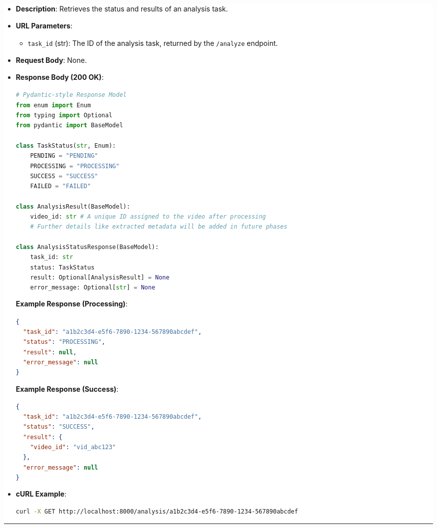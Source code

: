 - **Description**: Retrieves the status and results of an analysis task.
- **URL Parameters**:
  - `task_id` (str): The ID of the analysis task, returned by the `/analyze` endpoint.
- **Request Body**: None.
- **Response Body (200 OK)**:

  ```python
  # Pydantic-style Response Model
  from enum import Enum
  from typing import Optional
  from pydantic import BaseModel

  class TaskStatus(str, Enum):
      PENDING = "PENDING"
      PROCESSING = "PROCESSING"
      SUCCESS = "SUCCESS"
      FAILED = "FAILED"

  class AnalysisResult(BaseModel):
      video_id: str # A unique ID assigned to the video after processing
      # Further details like extracted metadata will be added in future phases

  class AnalysisStatusResponse(BaseModel):
      task_id: str
      status: TaskStatus
      result: Optional[AnalysisResult] = None
      error_message: Optional[str] = None
  ```

  **Example Response (Processing)**:

  ```json
  {
    "task_id": "a1b2c3d4-e5f6-7890-1234-567890abcdef",
    "status": "PROCESSING",
    "result": null,
    "error_message": null
  }
  ```

  **Example Response (Success)**:

  ```json
  {
    "task_id": "a1b2c3d4-e5f6-7890-1234-567890abcdef",
    "status": "SUCCESS",
    "result": {
      "video_id": "vid_abc123"
    },
    "error_message": null
  }
  ```

- **cURL Example**:
  ```bash
  curl -X GET http://localhost:8000/analysis/a1b2c3d4-e5f6-7890-1234-567890abcdef
  ```

---